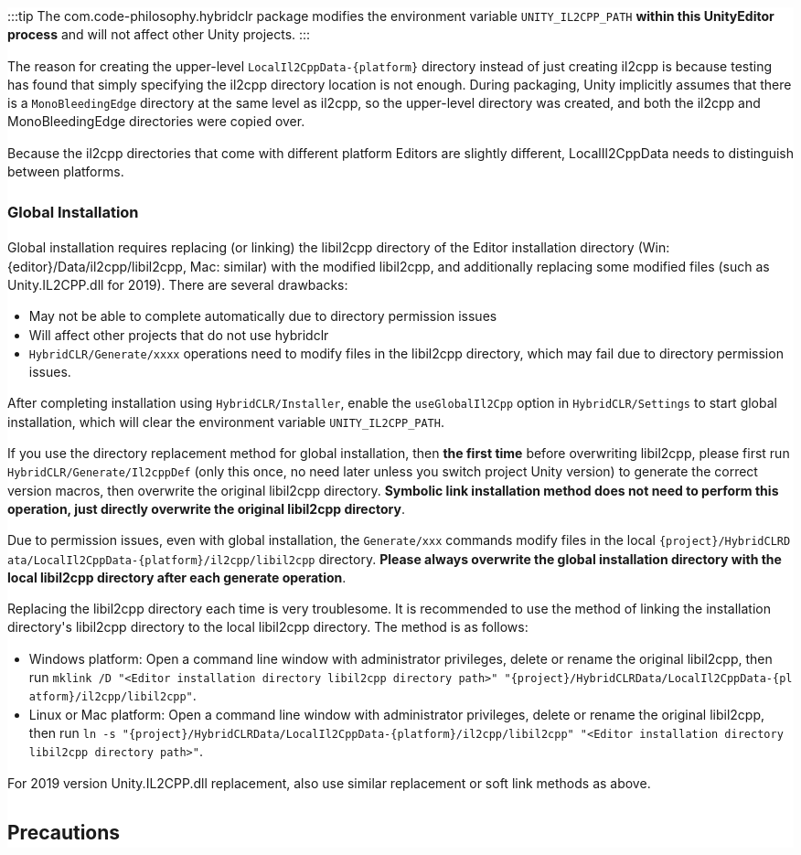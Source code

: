 :::tip
The com.code-philosophy.hybridclr package modifies the environment variable `UNITY_IL2CPP_PATH` **within this UnityEditor process** and will not affect other Unity projects.
:::

The reason for creating the upper-level `LocalIl2CppData-{platform}` directory instead of just creating il2cpp is because testing has found that simply specifying the il2cpp directory location is not enough. During packaging, Unity implicitly assumes that there is a `MonoBleedingEdge` directory at the same level as il2cpp, so the upper-level directory was created, and both the il2cpp and MonoBleedingEdge directories were copied over.

Because the il2cpp directories that come with different platform Editors are slightly different, LocalIl2CppData needs to distinguish between platforms.

### Global Installation

Global installation requires replacing (or linking) the libil2cpp directory of the Editor installation directory (Win: {editor}/Data/il2cpp/libil2cpp, Mac: similar) with the modified libil2cpp, and additionally replacing some modified files (such as Unity.IL2CPP.dll for 2019). There are several drawbacks:

- May not be able to complete automatically due to directory permission issues
- Will affect other projects that do not use hybridclr
- `HybridCLR/Generate/xxxx` operations need to modify files in the libil2cpp directory, which may fail due to directory permission issues.

After completing installation using `HybridCLR/Installer`, enable the `useGlobalIl2Cpp` option in `HybridCLR/Settings` to start global installation, which will clear the environment variable `UNITY_IL2CPP_PATH`.

If you use the directory replacement method for global installation, then **the first time** before overwriting libil2cpp, please first run `HybridCLR/Generate/Il2cppDef` (only this once, no need later unless you switch project Unity version) to generate the correct version macros, then overwrite the original libil2cpp directory. **Symbolic link installation method does not need to perform this operation, just directly overwrite the original libil2cpp directory**.

Due to permission issues, even with global installation, the `Generate/xxx` commands modify files in the local `{project}/HybridCLRData/LocalIl2CppData-{platform}/il2cpp/libil2cpp` directory. **Please always overwrite the global installation directory with the local libil2cpp directory after each generate operation**.

Replacing the libil2cpp directory each time is very troublesome. It is recommended to use the method of linking the installation directory's libil2cpp directory to the local libil2cpp directory. The method is as follows:

- Windows platform: Open a command line window with administrator privileges, delete or rename the original libil2cpp, then run `mklink /D "<Editor installation directory libil2cpp directory path>" "{project}/HybridCLRData/LocalIl2CppData-{platform}/il2cpp/libil2cpp"`.
- Linux or Mac platform: Open a command line window with administrator privileges, delete or rename the original libil2cpp, then run `ln -s "{project}/HybridCLRData/LocalIl2CppData-{platform}/il2cpp/libil2cpp" "<Editor installation directory libil2cpp directory path>"`.

For 2019 version Unity.IL2CPP.dll replacement, also use similar replacement or soft link methods as above.

## Precautions

